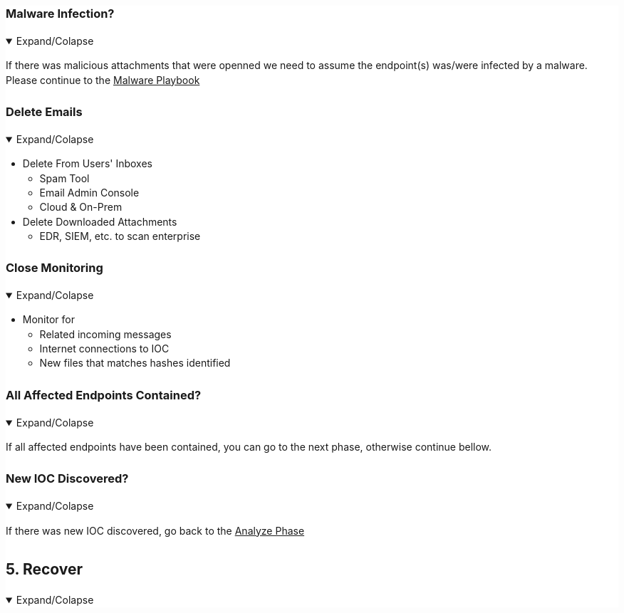 </details>

### Malware Infection?
<details open>
<summary>Expand/Colapse</summary>

If there was malicious attachments that were openned we need to assume the endpoint(s) was/were infected by a malware.  
Please continue to the [Malware Playbook](../IRP-Malware/README.md)  

</details>

### Delete Emails
<details open>
<summary>Expand/Colapse</summary>

- Delete From Users' Inboxes
    - Spam Tool
    - Email Admin Console
    - Cloud & On-Prem
- Delete Downloaded Attachments
    - EDR, SIEM, etc. to scan enterprise

</details>

### Close Monitoring
<details open>
<summary>Expand/Colapse</summary>

- Monitor for 
    - Related incoming messages
    - Internet connections to IOC
    - New files that matches hashes identified

</details>


### All Affected Endpoints Contained?
<details open>
<summary>Expand/Colapse</summary>

If all affected endpoints have been contained, you can go to the next phase, otherwise continue bellow.  

</details>

### New IOC Discovered?
<details open>
<summary>Expand/Colapse</summary>

If there was new IOC discovered, go back to the [Analyze Phase](README.md#3-analyze)
</details>
</details>

## 5. Recover
<details open>
<summary>Expand/Colapse</summary>
